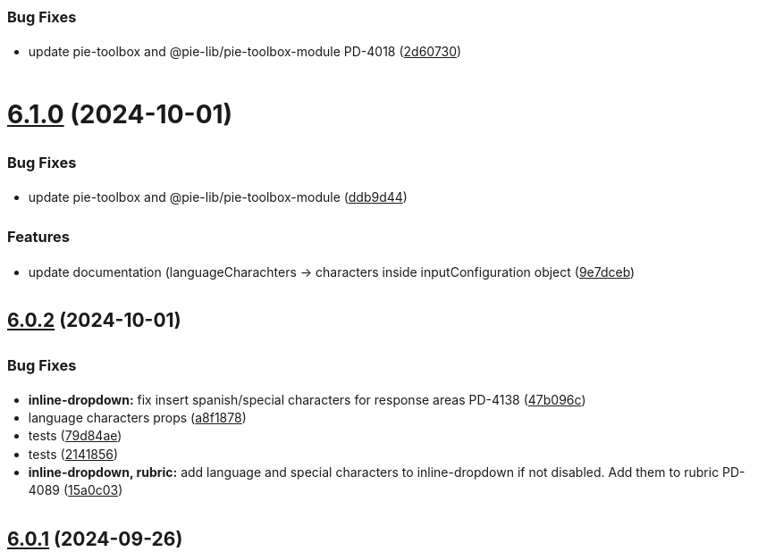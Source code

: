 
### Bug Fixes

* update pie-toolbox and @pie-lib/pie-toolbox-module PD-4018 ([2d60730](https://github.com/pie-framework/pie-elements/commit/2d60730eb6c3ade08e522c58218cff2f6cb496cb))





# [6.1.0](https://github.com/pie-framework/pie-elements/compare/@pie-element/inline-dropdown@6.0.2...@pie-element/inline-dropdown@6.1.0) (2024-10-01)


### Bug Fixes

* update pie-toolbox and @pie-lib/pie-toolbox-module ([ddb9d44](https://github.com/pie-framework/pie-elements/commit/ddb9d444243b881b3a468ecfb5bab551511a2495))


### Features

* update documentation (languageCharachters -> characters inside inputConfiguration object ([9e7dceb](https://github.com/pie-framework/pie-elements/commit/9e7dceb5291be261df0eb0bebe1e04f932dc327d))





## [6.0.2](https://github.com/pie-framework/pie-elements/compare/@pie-element/inline-dropdown@6.0.1...@pie-element/inline-dropdown@6.0.2) (2024-10-01)


### Bug Fixes

* **inline-dropdown:** fix insert spanish/special characters for response areas PD-4138 ([47b096c](https://github.com/pie-framework/pie-elements/commit/47b096c6f18767dc687d41fd5df545be3ce2f07a))
* language characters props ([a8f1878](https://github.com/pie-framework/pie-elements/commit/a8f1878e7608e098978cf71b642466344c102910))
* tests ([79d84ae](https://github.com/pie-framework/pie-elements/commit/79d84aecc39b625689a3a7729d0a1e655a6a3aa7))
* tests ([2141856](https://github.com/pie-framework/pie-elements/commit/21418568306dd6f93e4bbc0eecc0eaabd47afc68))
* **inline-dropdown, rubric:** add language and special characters to inline-dropdown if not disabled. Add them to rubric PD-4089 ([15a0c03](https://github.com/pie-framework/pie-elements/commit/15a0c03e241ab250d2b95265f26314a60125916e))





## [6.0.1](https://github.com/pie-framework/pie-elements/compare/@pie-element/inline-dropdown@6.0.0...@pie-element/inline-dropdown@6.0.1) (2024-09-26)
